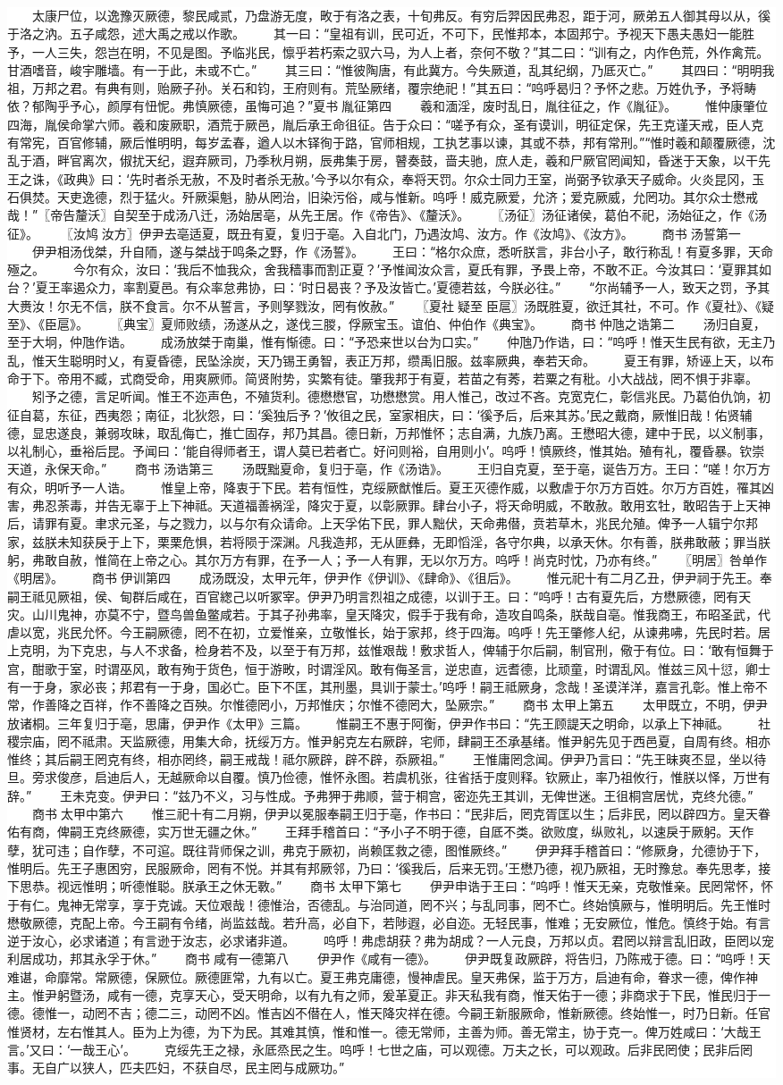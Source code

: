 　　太康尸位，以逸豫灭厥德，黎民咸贰，乃盘游无度，畋于有洛之表，十旬弗反。有穷后羿因民弗忍，距于河，厥弟五人御其母以从，徯于洛之汭。五子咸怨，述大禹之戒以作歌。
　　其一曰：“皇祖有训，民可近，不可下，民惟邦本，本固邦宁。予视天下愚夫愚妇一能胜予，一人三失，怨岂在明，不见是图。予临兆民，懔乎若朽索之驭六马，为人上者，奈何不敬？”其二曰：“训有之，内作色荒，外作禽荒。甘酒嗜音，峻宇雕墙。有一于此，未或不亡。”
　　其三曰：“惟彼陶唐，有此冀方。今失厥道，乱其纪纲，乃厎灭亡。”
　　其四曰：“明明我祖，万邦之君。有典有则，贻厥子孙。关石和钧，王府则有。荒坠厥绪，覆宗绝祀！”其五曰：“呜呼曷归？予怀之悲。万姓仇予，予将畴依？郁陶乎予心，颜厚有忸怩。弗慎厥德，虽悔可追？”夏书 胤征第四
　　羲和湎淫，废时乱日，胤往征之，作《胤征》。
　　惟仲康肇位四海，胤侯命掌六师。羲和废厥职，酒荒于厥邑，胤后承王命徂征。告于众曰：“嗟予有众，圣有谟训，明征定保，先王克谨天戒，臣人克有常宪，百官修辅，厥后惟明明，每岁孟春，遒人以木铎徇于路，官师相规，工执艺事以谏，其或不恭，邦有常刑。”“惟时羲和颠覆厥德，沈乱于酒，畔官离次，俶扰天纪，遐弃厥司，乃季秋月朔，辰弗集于房，瞽奏鼓，啬夫驰，庶人走，羲和尸厥官罔闻知，昏迷于天象，以干先王之诛，《政典》曰：‘先时者杀无赦，不及时者杀无赦。’今予以尔有众，奉将天罚。尔众士同力王室，尚弼予钦承天子威命。火炎昆冈，玉石俱焚。天吏逸德，烈于猛火。歼厥渠魁，胁从罔治，旧染污俗，咸与惟新。呜呼！威克厥爱，允济；爱克厥威，允罔功。其尔众士懋戒哉！”〖帝告釐沃〗自契至于成汤八迁，汤始居亳，从先王居。作《帝告》、《釐沃》。
　　〖汤征〗汤征诸侯，葛伯不祀，汤始征之，作《汤征》。
　　〖汝鸠 汝方〗伊尹去亳适夏，既丑有夏，复归于亳。入自北门，乃遇汝鸠、汝方。作《汝鸠》、《汝方》。
　　商书 汤誓第一
　　伊尹相汤伐桀，升自陑，遂与桀战于鸣条之野，作《汤誓》。
　　王曰：“格尔众庶，悉听朕言，非台小子，敢行称乱！有夏多罪，天命殛之。
　　今尔有众，汝曰：‘我后不恤我众，舍我穑事而割正夏？’予惟闻汝众言，夏氏有罪，予畏上帝，不敢不正。今汝其曰：‘夏罪其如台？’夏王率遏众力，率割夏邑。有众率怠弗协，曰：‘时日曷丧？予及汝皆亡。’夏德若兹，今朕必往。”
　　“尔尚辅予一人，致天之罚，予其大赉汝！尔无不信，朕不食言。尔不从誓言，予则孥戮汝，罔有攸赦。”
　　〖夏社 疑至 臣扈〗汤既胜夏，欲迁其社，不可。作《夏社》、《疑至》、《臣扈》。
　　〖典宝〗夏师败绩，汤遂从之，遂伐三朡，俘厥宝玉。谊伯、仲伯作《典宝》。
　　商书 仲虺之诰第二
　　汤归自夏，至于大坰，仲虺作诰。
　　成汤放桀于南巢，惟有惭德。曰：“予恐来世以台为口实。”
　　仲虺乃作诰，曰：“呜呼！惟天生民有欲，无主乃乱，惟天生聪明时乂，有夏昏德，民坠涂炭，天乃锡王勇智，表正万邦，缵禹旧服。兹率厥典，奉若天命。
　　夏王有罪，矫诬上天，以布命于下。帝用不臧，式商受命，用爽厥师。简贤附势，实繁有徒。肇我邦于有夏，若苗之有莠，若粟之有秕。小大战战，罔不惧于非辜。
　　矧予之德，言足听闻。惟王不迩声色，不殖货利。德懋懋官，功懋懋赏。用人惟己，改过不吝。克宽克仁，彰信兆民。乃葛伯仇饷，初征自葛，东征，西夷怨；南征，北狄怨，曰：‘奚独后予？’攸徂之民，室家相庆，曰：‘徯予后，后来其苏。’民之戴商，厥惟旧哉！佑贤辅德，显忠遂良，兼弱攻昧，取乱侮亡，推亡固存，邦乃其昌。德日新，万邦惟怀；志自满，九族乃离。王懋昭大德，建中于民，以义制事，以礼制心，垂裕后昆。予闻曰：‘能自得师者王，谓人莫已若者亡。好问则裕，自用则小’。呜呼！慎厥终，惟其始。殖有礼，覆昏暴。钦崇天道，永保天命。”
　　商书 汤诰第三
　　汤既黜夏命，复归于亳，作《汤诰》。
　　王归自克夏，至于亳，诞告万方。王曰：“嗟！尔万方有众，明听予一人诰。
　　惟皇上帝，降衷于下民。若有恒性，克绥厥猷惟后。夏王灭德作威，以敷虐于尔万方百姓。尔万方百姓，罹其凶害，弗忍荼毒，并告无辜于上下神祗。天道福善祸淫，降灾于夏，以彰厥罪。肆台小子，将天命明威，不敢赦。敢用玄牡，敢昭告于上天神后，请罪有夏。聿求元圣，与之戮力，以与尔有众请命。上天孚佑下民，罪人黜伏，天命弗僣，贲若草木，兆民允殖。俾予一人辑宁尔邦家，兹朕未知获戾于上下，栗栗危惧，若将陨于深渊。凡我造邦，无从匪彝，无即慆淫，各守尔典，以承天休。尔有善，朕弗敢蔽；罪当朕躬，弗敢自赦，惟简在上帝之心。其尔万方有罪，在予一人；予一人有罪，无以尔万方。呜呼！尚克时忱，乃亦有终。”
　　〖明居〗咎单作《明居》。
　　商书 伊训第四
　　成汤既没，太甲元年，伊尹作《伊训》、《肆命》、《徂后》。
　　惟元祀十有二月乙丑，伊尹祠于先王。奉嗣王祗见厥祖，侯、甸群后咸在，百官緫己以听冢宰。伊尹乃明言烈祖之成德，以训于王。曰：“呜呼！古有夏先后，方懋厥德，罔有天灾。山川鬼神，亦莫不宁，暨鸟兽鱼鳖咸若。于其子孙弗率，皇天降灾，假手于我有命，造攻自鸣条，朕哉自亳。惟我商王，布昭圣武，代虐以宽，兆民允怀。今王嗣厥德，罔不在初，立爱惟亲，立敬惟长，始于家邦，终于四海。呜呼！先王肇修人纪，从谏弗咈，先民时若。居上克明，为下克忠，与人不求备，检身若不及，以至于有万邦，兹惟艰哉！敷求哲人，俾辅于尔后嗣，制官刑，儆于有位。曰：‘敢有恒舞于宫，酣歌于室，时谓巫风，敢有殉于货色，恒于游畋，时谓淫风。敢有侮圣言，逆忠直，远耆德，比顽童，时谓乱风。惟兹三风十愆，卿士有一于身，家必丧；邦君有一于身，国必亡。臣下不匡，其刑墨，具训于蒙士。’呜呼！嗣王祗厥身，念哉！圣谟洋洋，嘉言孔彰。惟上帝不常，作善降之百祥，作不善降之百殃。尔惟德罔小，万邦惟庆；尔惟不德罔大，坠厥宗。”
　　商书 太甲上第五
　　太甲既立，不明，伊尹放诸桐。三年复归于亳，思庸，伊尹作《太甲》三篇。
　　惟嗣王不惠于阿衡，伊尹作书曰：“先王顾諟天之明命，以承上下神祗。
　　社稷宗庙，罔不祗肃。天监厥德，用集大命，抚绥万方。惟尹躬克左右厥辟，宅师，肆嗣王丕承基绪。惟尹躬先见于西邑夏，自周有终。相亦惟终；其后嗣王罔克有终，相亦罔终，嗣王戒哉！祗尔厥辟，辟不辟，忝厥祖。”
　　王惟庸罔念闻。伊尹乃言曰：“先王昧爽丕显，坐以待旦。旁求俊彦，启迪后人，无越厥命以自覆。慎乃俭德，惟怀永图。若虞机张，往省括于度则释。钦厥止，率乃祖攸行，惟朕以怿，万世有辞。”
　　王未克变。伊尹曰：“兹乃不义，习与性成。予弗狎于弗顺，营于桐宫，密迩先王其训，无俾世迷。王徂桐宫居忧，克终允德。”
　　商书 太甲中第六
　　惟三祀十有二月朔，伊尹以冕服奉嗣王归于亳，作书曰：“民非后，罔克胥匡以生；后非民，罔以辟四方。皇天眷佑有商，俾嗣王克终厥德，实万世无疆之休。”
　　王拜手稽首曰：“予小子不明于德，自厎不类。欲败度，纵败礼，以速戾于厥躬。天作孽，犹可违；自作孽，不可逭。既往背师保之训，弗克于厥初，尚赖匡救之德，图惟厥终。”
　　伊尹拜手稽首曰：“修厥身，允德协于下，惟明后。先王子惠困穷，民服厥命，罔有不悦。并其有邦厥邻，乃曰：‘徯我后，后来无罚。’王懋乃德，视乃厥祖，无时豫怠。奉先思孝，接下思恭。视远惟明；听德惟聪。朕承王之休无斁。”
　　商书 太甲下第七
　　伊尹申诰于王曰：“呜呼！惟天无亲，克敬惟亲。民罔常怀，怀于有仁。鬼神无常享，享于克诚。天位艰哉！德惟治，否德乱。与治同道，罔不兴；与乱同事，罔不亡。终始慎厥与，惟明明后。先王惟时懋敬厥德，克配上帝。今王嗣有令绪，尚监兹哉。若升高，必自下，若陟遐，必自迩。无轻民事，惟难；无安厥位，惟危。慎终于始。有言逆于汝心，必求诸道；有言逊于汝志，必求诸非道。
　　呜呼！弗虑胡获？弗为胡成？一人元良，万邦以贞。君罔以辩言乱旧政，臣罔以宠利居成功，邦其永孚于休。”
　　商书 咸有一德第八
　　伊尹作《咸有一德》。
　　伊尹既复政厥辟，将告归，乃陈戒于德。曰：“呜呼！天难谌，命靡常。常厥德，保厥位。厥德匪常，九有以亡。夏王弗克庸德，慢神虐民。皇天弗保，监于万方，启迪有命，眷求一德，俾作神主。惟尹躬暨汤，咸有一德，克享天心，受天明命，以有九有之师，爰革夏正。非天私我有商，惟天佑于一德；非商求于下民，惟民归于一德。德惟一，动罔不吉；德二三，动罔不凶。惟吉凶不僣在人，惟天降灾祥在德。今嗣王新服厥命，惟新厥德。终始惟一，时乃日新。任官惟贤材，左右惟其人。臣为上为德，为下为民。其难其慎，惟和惟一。德无常师，主善为师。善无常主，协于克一。俾万姓咸曰：‘大哉王言。’又曰：‘一哉王心’。
　　克绥先王之禄，永厎烝民之生。呜呼！七世之庙，可以观德。万夫之长，可以观政。后非民罔使；民非后罔事。无自广以狭人，匹夫匹妇，不获自尽，民主罔与成厥功。”
